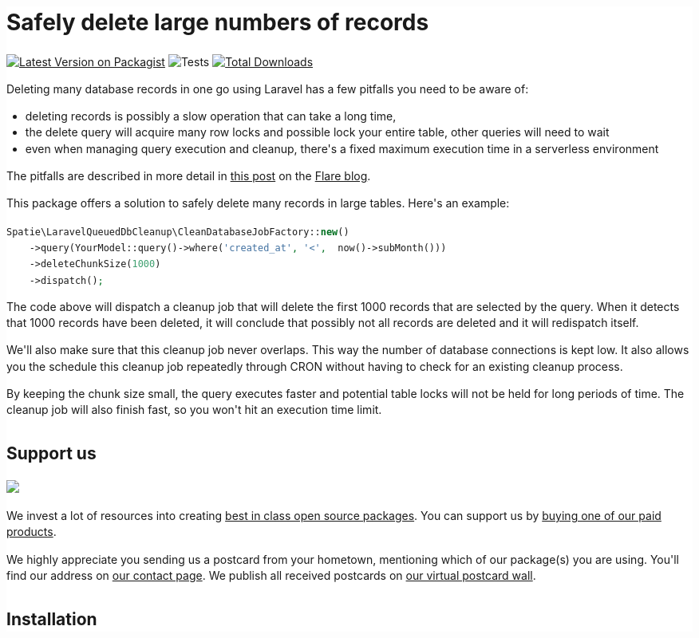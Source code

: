 # Safely delete large numbers of records

[![Latest Version on Packagist](https://img.shields.io/packagist/v/spatie/laravel-queued-db-cleanup.svg?style=flat-square)](https://packagist.org/packages/spatie/laravel-queued-db-cleanup)
![Tests](https://github.com/spatie/laravel-queued-db-cleanup/workflows/Tests/badge.svg)
[![Total Downloads](https://img.shields.io/packagist/dt/spatie/laravel-queued-db-cleanup.svg?style=flat-square)](https://packagist.org/packages/spatie/laravel-queued-db-cleanup)

Deleting many database records in one go using Laravel has a few pitfalls you need to be aware of:

- deleting records is possibly a slow operation that can take a long time,
- the delete query will acquire many row locks and possible lock your entire table, other queries will need to wait
- even when managing query execution and cleanup, there's a fixed maximum execution time in a serverless environment

The pitfalls are described in more detail in [this post](https://flareapp.io/blog/7-how-to-safely-delete-records-in-massive-tables-on-aws-using-laravel) on the [Flare blog](https://flareapp.io/).

This package offers a solution to safely delete many records in large tables. Here's an example:

```php
Spatie\LaravelQueuedDbCleanup\CleanDatabaseJobFactory::new()
    ->query(YourModel::query()->where('created_at', '<',  now()->subMonth()))
    ->deleteChunkSize(1000)
    ->dispatch();
```

The code above will dispatch a cleanup job that will delete the first 1000 records that are selected by the query. When it detects that 1000 records have been deleted, it will conclude that possibly not all records are deleted and it will redispatch itself.

We'll also make sure that this cleanup job never overlaps. This way the number of database connections is kept low. It also allows you the schedule this cleanup job repeatedly through CRON without having to check for an existing cleanup process.

By keeping the chunk size small, the query executes faster and potential table locks will not be held for long periods of time. The cleanup job will also finish fast, so you won't hit an execution time limit.

## Support us

[<img src="https://github-ads.s3.eu-central-1.amazonaws.com/laravel-queued-db-cleanup.jpg?t=1" width="419px" />](https://spatie.be/github-ad-click/laravel-queued-db-cleanup)

We invest a lot of resources into creating [best in class open source packages](https://spatie.be/open-source). You can support us by [buying one of our paid products](https://spatie.be/open-source/support-us).

We highly appreciate you sending us a postcard from your hometown, mentioning which of our package(s) you are using. You'll find our address on [our contact page](https://spatie.be/about-us). We publish all received postcards on [our virtual postcard wall](https://spatie.be/open-source/postcards).

## Installation
